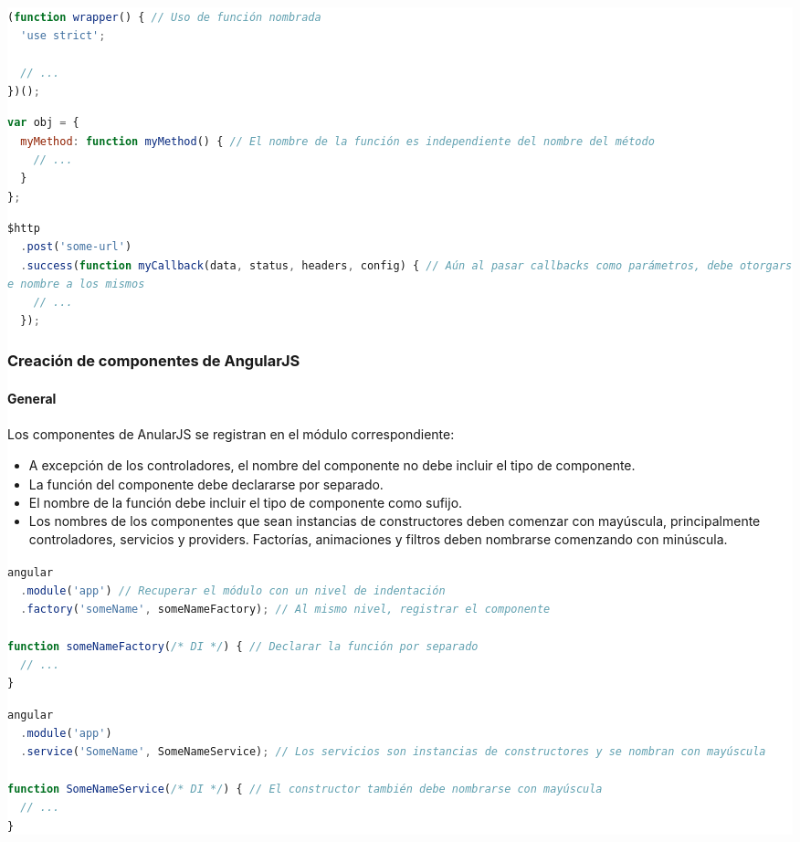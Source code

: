 ```javascript
(function wrapper() { // Uso de función nombrada
  'use strict';

  // ...
})();
```

```javascript
var obj = {
  myMethod: function myMethod() { // El nombre de la función es independiente del nombre del método
    // ...
  }
};
```

```javascript
$http
  .post('some-url')
  .success(function myCallback(data, status, headers, config) { // Aún al pasar callbacks como parámetros, debe otorgarse nombre a los mismos
    // ...
  });
```

### Creación de componentes de AngularJS

#### General

Los componentes de AnularJS se registran en el módulo correspondiente:

* A excepción de los controladores, el nombre del componente no debe incluir el tipo de componente.
* La función del componente debe declararse por separado.
* El nombre de la función debe incluir el tipo de componente como sufijo.
* Los nombres de los componentes que sean instancias de constructores deben comenzar con mayúscula, principalmente controladores, servicios y providers. Factorías, animaciones y filtros deben nombrarse comenzando con minúscula.

```javascript
angular
  .module('app') // Recuperar el módulo con un nivel de indentación
  .factory('someName', someNameFactory); // Al mismo nivel, registrar el componente

function someNameFactory(/* DI */) { // Declarar la función por separado
  // ...
}
```

```javascript
angular
  .module('app')
  .service('SomeName', SomeNameService); // Los servicios son instancias de constructores y se nombran con mayúscula

function SomeNameService(/* DI */) { // El constructor también debe nombrarse con mayúscula
  // ...
}
```

